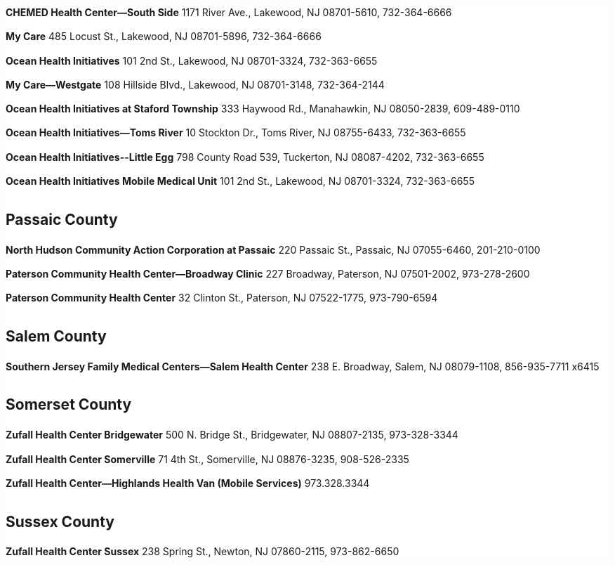 **CHEMED Health Center—South Side**
1171 River Ave., Lakewood, NJ 08701-5610, 732-364-6666

**My Care**
485 Locust St., Lakewood, NJ 08701-5896, 732-364-6666

**Ocean Health Initiatives**
101 2nd St., Lakewood, NJ 08701-3324, 732-363-6655

**My Care—Westgate**
108 Hillside Blvd., Lakewood, NJ 08701-3148, 732-364-2144

**Ocean Health Initiatives at Staford Township**
333 Haywood Rd., Manahawkin, NJ 08050-2839, 609-489-0110

**Ocean Health Initiatives—Toms River**
10 Stockton Dr., Toms River, NJ 08755-6433, 732-363-6655

**Ocean Health Initiatives--Little Egg**
798 County Road 539, Tuckerton, NJ 08087-4202, 732-363-6655

**Ocean Health Initiatives Mobile Medical Unit**
101 2nd St., Lakewood, NJ 08701-3324, 732-363-6655

## Passaic County

**North Hudson Community Action Corporation at Passaic**
220 Passaic St., Passaic, NJ 07055-6460, 201-210-0100

**Paterson Community Health Center—Broadway Clinic**
227 Broadway, Paterson, NJ 07501-2002, 973-278-2600

**Paterson Community Health Center**
32 Clinton St., Paterson, NJ 07522-1775, 973-790-6594

## Salem County

**Southern Jersey Family Medical Centers—Salem Health Center**
238 E. Broadway, Salem, NJ 08079-1108, 856-935-7711 x6415

## Somerset County

**Zufall Health Center Bridgewater**
500 N. Bridge St., Bridgewater, NJ 08807-2135, 973-328-3344 

**Zufall Health Center Somerville**
71 4th St., Somerville, NJ 08876-3235, 908-526-2335

**Zufall Health Center—Highlands Health Van (Mobile Services)**
973.328.3344 

## Sussex County 

**Zufall Health Center Sussex**
238 Spring St., Newton, NJ 07860-2115, 973-862-6650
